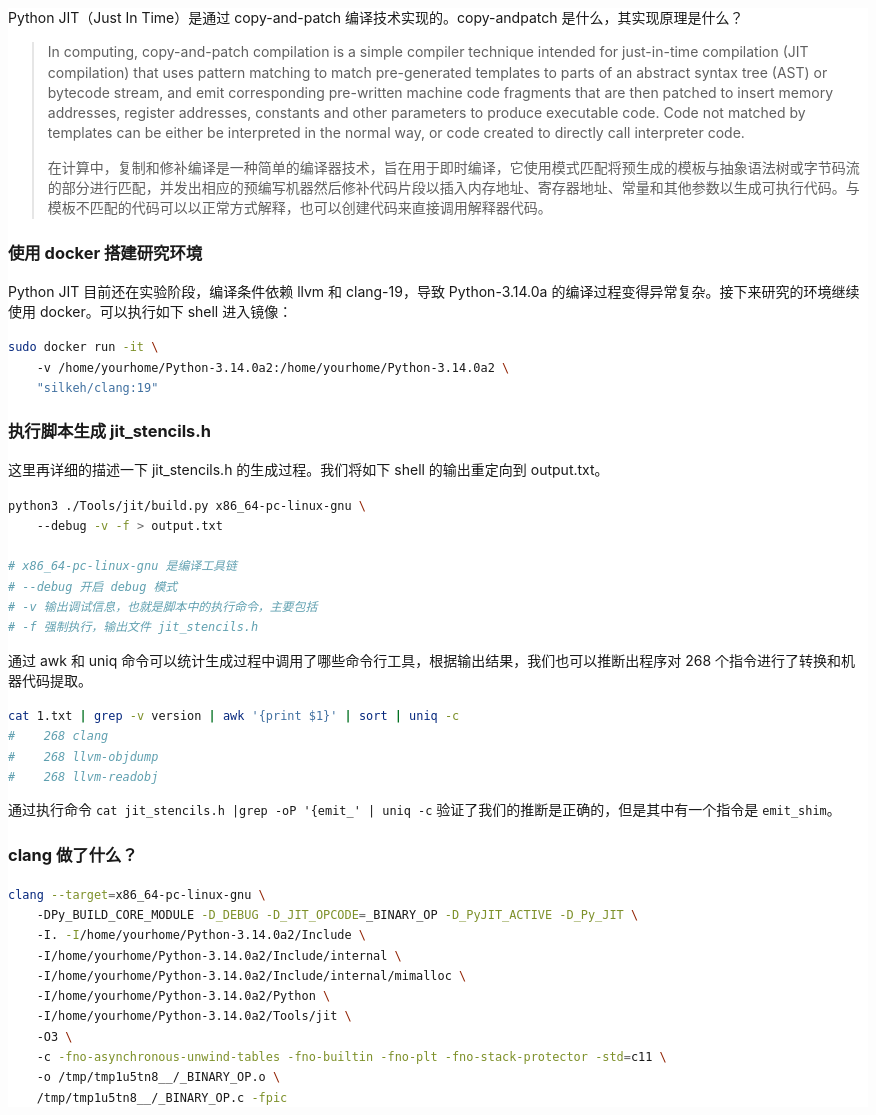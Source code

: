 
Python JIT（Just In Time）是通过 copy-and-patch 编译技术实现的。copy-andpatch 是什么，其实现原理是什么？

> In computing, copy-and-patch compilation is a simple compiler technique intended for just-in-time compilation (JIT compilation) that uses pattern matching to match pre-generated templates to parts of an abstract syntax tree (AST) or bytecode stream, and emit corresponding pre-written machine code fragments that are then patched to insert memory addresses, register addresses, constants and other parameters to produce executable code. Code not matched by templates can be either be interpreted in the normal way, or code created to directly call interpreter code.  
>  
> 在计算中，复制和修补编译是一种简单的编译器技术，旨在用于即时编译，它使用模式匹配将预生成的模板与抽象语法树或字节码流的部分进行匹配，并发出相应的预编写机器然后修补代码片段以插入内存地址、寄存器地址、常量和其他参数以生成可执行代码。与模板不匹配的代码可以以正常方式解释，也可以创建代码来直接调用解释器代码。

### 使用 docker 搭建研究环境

Python JIT 目前还在实验阶段，编译条件依赖 llvm 和 clang-19，导致 Python-3.14.0a 的编译过程变得异常复杂。接下来研究的环境继续使用 docker。可以执行如下 shell 进入镜像：

```bash
sudo docker run -it \ 
    -v /home/yourhome/Python-3.14.0a2:/home/yourhome/Python-3.14.0a2 \ 
    "silkeh/clang:19"
```

### 执行脚本生成 jit_stencils.h

这里再详细的描述一下 jit_stencils.h 的生成过程。我们将如下 shell 的输出重定向到 output.txt。

```bash
python3 ./Tools/jit/build.py x86_64-pc-linux-gnu \ 
    --debug -v -f > output.txt

# x86_64-pc-linux-gnu 是编译工具链
# --debug 开启 debug 模式
# -v 输出调试信息，也就是脚本中的执行命令，主要包括
# -f 强制执行，输出文件 jit_stencils.h
```

通过 awk 和 uniq 命令可以统计生成过程中调用了哪些命令行工具，根据输出结果，我们也可以推断出程序对 268 个指令进行了转换和机器代码提取。

```bash
cat 1.txt | grep -v version | awk '{print $1}' | sort | uniq -c
#    268 clang
#    268 llvm-objdump
#    268 llvm-readobj
```

通过执行命令 `cat jit_stencils.h |grep -oP '{emit_' | uniq -c` 验证了我们的推断是正确的，但是其中有一个指令是 `emit_shim`。


### clang 做了什么？

```bash
clang --target=x86_64-pc-linux-gnu \ 
    -DPy_BUILD_CORE_MODULE -D_DEBUG -D_JIT_OPCODE=_BINARY_OP -D_PyJIT_ACTIVE -D_Py_JIT \ 
    -I. -I/home/yourhome/Python-3.14.0a2/Include \ 
    -I/home/yourhome/Python-3.14.0a2/Include/internal \ 
    -I/home/yourhome/Python-3.14.0a2/Include/internal/mimalloc \ 
    -I/home/yourhome/Python-3.14.0a2/Python \ 
    -I/home/yourhome/Python-3.14.0a2/Tools/jit \ 
    -O3 \ 
    -c -fno-asynchronous-unwind-tables -fno-builtin -fno-plt -fno-stack-protector -std=c11 \ 
    -o /tmp/tmp1u5tn8__/_BINARY_OP.o \ 
    /tmp/tmp1u5tn8__/_BINARY_OP.c -fpic
```

